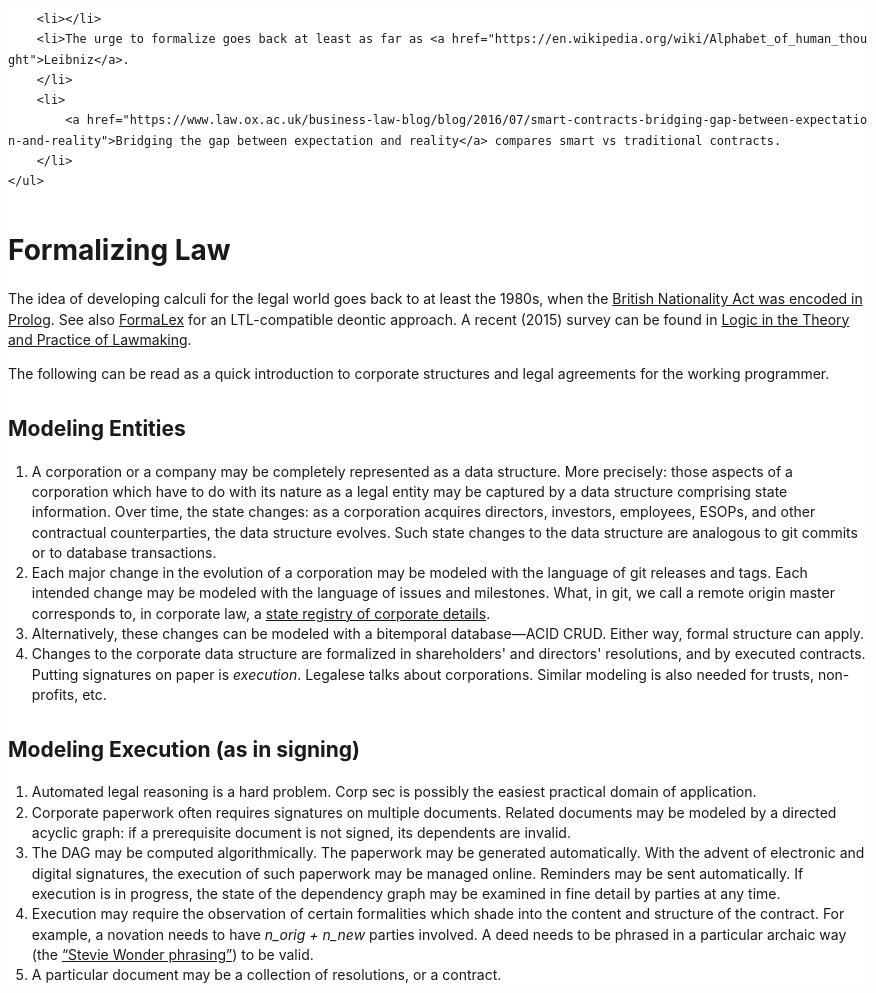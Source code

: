 		<li></li>
		<li>The urge to formalize goes back at least as far as <a href="https://en.wikipedia.org/wiki/Alphabet_of_human_thought">Leibniz</a>.
		</li>
		<li>
			<a href="https://www.law.ox.ac.uk/business-law-blog/blog/2016/07/smart-contracts-bridging-gap-between-expectation-and-reality">Bridging the gap between expectation and reality</a> compares smart vs traditional contracts.
		</li>
	</ul>
</div>

# Formalizing Law
The idea of developing calculi for the legal world goes back to at least the 1980s, when the [British Nationality Act was encoded in Prolog](http://opim.wharton.upenn.edu/~sok/papers/s/p370-sergot.pdf). See also [FormaLex](http://publicaciones.dc.uba.ar/Publications/2011/GMS11/gms_flacos-2011-tr.pdf) for an LTL-compatible deontic approach. A recent (2015) survey can be found in [Logic in the Theory and Practice of Lawmaking](http://www.springer.com/gp/book/9783319195742).

The following can be read as a quick introduction to corporate structures and legal agreements for the working programmer.

## Modeling Entities
1. A corporation or a company may be completely represented as a data structure. More precisely: those aspects of a corporation which have to do with its nature as a legal entity may be captured by a data structure comprising state information. Over time, the state changes: as a corporation acquires directors, investors, employees, ESOPs, and other contractual counterparties, the data structure evolves. Such state changes to the data structure are analogous to git commits or to database transactions.
2. Each major change in the evolution of a corporation may be modeled with the language of git releases and tags. Each intended change may be modeled with the language of issues and milestones. What, in git, we call a remote origin master corresponds to, in corporate law, a [state registry of corporate details](http://www.acra.gov.sg/).
3. Alternatively, these changes can be modeled with a bitemporal database—ACID CRUD. Either way, formal structure can apply.
4. Changes to the corporate data structure are formalized in shareholders' and directors' resolutions, and by executed contracts. Putting signatures on paper is *execution*.
Legalese talks about corporations. Similar modeling is also needed for trusts, non-profits, etc.

## Modeling Execution (as in signing)
1. Automated legal reasoning is a hard problem. Corp sec is possibly the easiest practical domain of application.
2. Corporate paperwork often requires signatures on multiple documents. Related documents may be modeled by a directed acyclic graph: if a prerequisite document is not signed, its dependents are invalid.
3. The DAG may be computed algorithmically. The paperwork may be generated automatically.
With the advent of electronic and digital signatures, the execution of such paperwork may be managed online. Reminders may be sent automatically. If execution is in progress, the state of the dependency graph may be examined in fine detail by parties at any time.
4. Execution may require the observation of certain formalities which shade into the content and structure of the contract. For example, a novation needs to have *n_orig + n_new* parties involved. A deed needs to be phrased in a particular archaic way (the [&ldquo;Stevie Wonder phrasing&rdquo;](https://www.youtube.com/watch?v=inXC_lab-34)) to be valid.
5. A particular document may be a collection of resolutions, or a contract.
